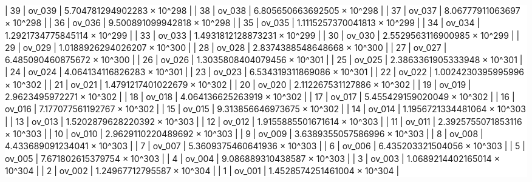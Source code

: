 | 39 | ov_039 | 5.704781294902283 × 10^298 |
| 38 | ov_038 | 6.805650663692505 × 10^298 |
| 37 | ov_037 | 8.06777911063697 × 10^298 |
| 36 | ov_036 | 9.500891099942818 × 10^298 |
| 35 | ov_035 | 1.1115257370041813 × 10^299 |
| 34 | ov_034 | 1.2921734775845114 × 10^299 |
| 33 | ov_033 | 1.4931812128873231 × 10^299 |
| 30 | ov_030 | 2.5529563116900985 × 10^299 |
| 29 | ov_029 | 1.0188926294026207 × 10^300 |
| 28 | ov_028 | 2.8374388548648668 × 10^300 |
| 27 | ov_027 | 6.485090460875672 × 10^300 |
| 26 | ov_026 | 1.3035808404079456 × 10^301 |
| 25 | ov_025 | 2.3863361905333948 × 10^301 |
| 24 | ov_024 | 4.064134116826283 × 10^301 |
| 23 | ov_023 | 6.534319311869086 × 10^301 |
| 22 | ov_022 | 1.0024230395995996 × 10^302 |
| 21 | ov_021 | 1.4791217401022679 × 10^302 |
| 20 | ov_020 | 2.112267531127886 × 10^302 |
| 19 | ov_019 | 2.9623495972271 × 10^302 |
| 18 | ov_018 | 4.064136625263919 × 10^302 |
| 17 | ov_017 | 5.455429159020049 × 10^302 |
| 16 | ov_016 | 7.177077561192767 × 10^302 |
| 15 | ov_015 | 9.313856646973675 × 10^302 |
| 14 | ov_014 | 1.1956721334481064 × 10^303 |
| 13 | ov_013 | 1.5202879628220392 × 10^303 |
| 12 | ov_012 | 1.9155885501671614 × 10^303 |
| 11 | ov_011 | 2.3925755071853116 × 10^303 |
| 10 | ov_010 | 2.9629110220489692 × 10^303 |
| 9 | ov_009 | 3.6389355057586996 × 10^303 |
| 8 | ov_008 | 4.433689091234041 × 10^303 |
| 7 | ov_007 | 5.3609375460641936 × 10^303 |
| 6 | ov_006 | 6.435203321504056 × 10^303 |
| 5 | ov_005 | 7.671802615379754 × 10^303 |
| 4 | ov_004 | 9.086889310438587 × 10^303 |
| 3 | ov_003 | 1.0689214402165014 × 10^304 |
| 2 | ov_002 | 1.24967712795587 × 10^304 |
| 1 | ov_001 | 1.4528574251461004 × 10^304 |

